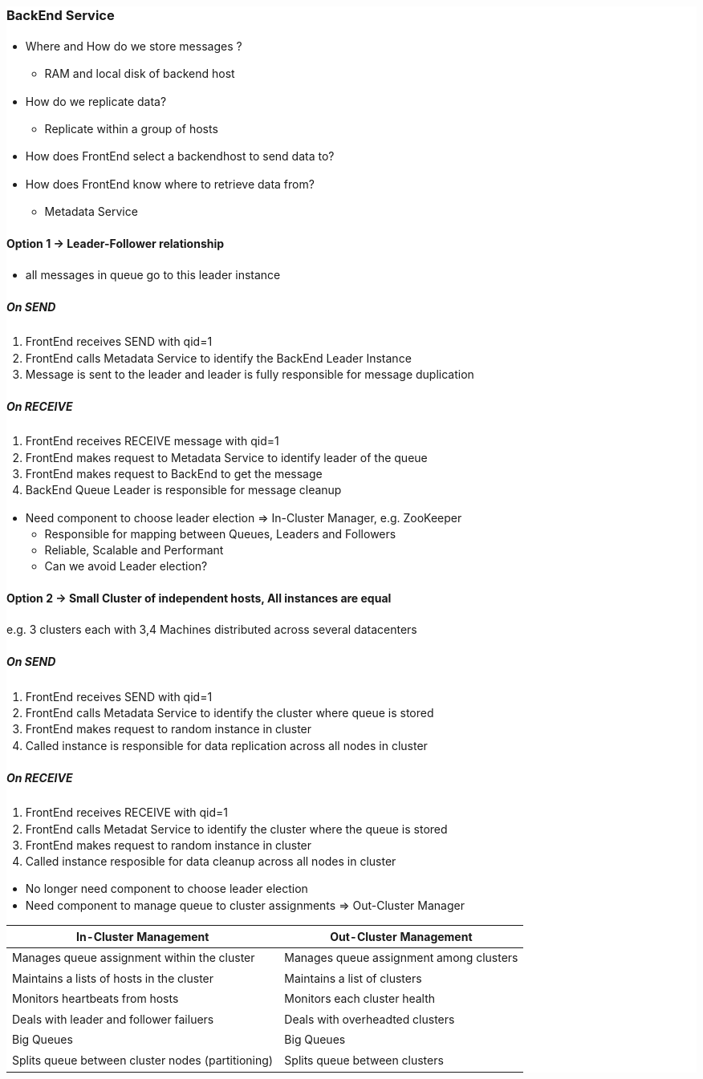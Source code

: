 ### BackEnd Service

- Where and How do we store messages ?
    - RAM and local disk of backend host

- How do we replicate data?
    - Replicate within a group of hosts

- How does FrontEnd select a backendhost to send data to?
- How does FrontEnd know where to retrieve data from?
    - Metadata Service

#### Option 1 -> Leader-Follower relationship
* all messages in queue go to this leader instance

##### On SEND
1. FrontEnd receives SEND with qid=1
2. FrontEnd calls Metadata Service to identify the BackEnd Leader Instance
3. Message is sent to the leader and leader is fully responsible for message duplication

##### On RECEIVE
1. FrontEnd receives RECEIVE message with qid=1
2. FrontEnd makes request to Metadata Service to identify leader of the queue
3. FrontEnd makes request to BackEnd to get the message
4. BackEnd Queue Leader is responsible for message cleanup

- Need component to choose leader election => In-Cluster Manager, e.g. ZooKeeper
    - Responsible for mapping between Queues, Leaders and Followers
    - Reliable, Scalable and Performant
    - Can we avoid Leader election?


#### Option 2 -> Small Cluster of independent hosts, All instances are equal
e.g. 3 clusters each with 3,4 Machines distributed across several datacenters

##### On SEND
1. FrontEnd receives SEND with qid=1
2. FrontEnd calls Metadata Service to identify the cluster where queue is stored
3. FrontEnd makes request to random instance in cluster
4. Called instance is responsible for data replication across all nodes in cluster

##### On RECEIVE
1. FrontEnd receives RECEIVE with qid=1
2. FrontEnd calls Metadat Service to identify the cluster where the queue is stored
3. FrontEnd makes request to random instance in cluster
4. Called instance resposible for data cleanup across all nodes in cluster
- No longer need component to choose leader election
- Need component to manage queue to cluster assignments => Out-Cluster Manager


| In-Cluster Management  | Out-Cluster Management |
| ---------------------- | ---------------------- |
| Manages queue assignment within the cluster  | Manages queue assignment among clusters  |
| Maintains a lists of hosts in the cluster  | Maintains a list of clusters  |
| Monitors heartbeats from hosts  | Monitors each cluster health  |
| Deals with leader and follower failuers | Deals with overheadted clusters  |
| Big Queues | Big Queues |
| Splits queue between cluster nodes (partitioning) | Splits queue between clusters |
